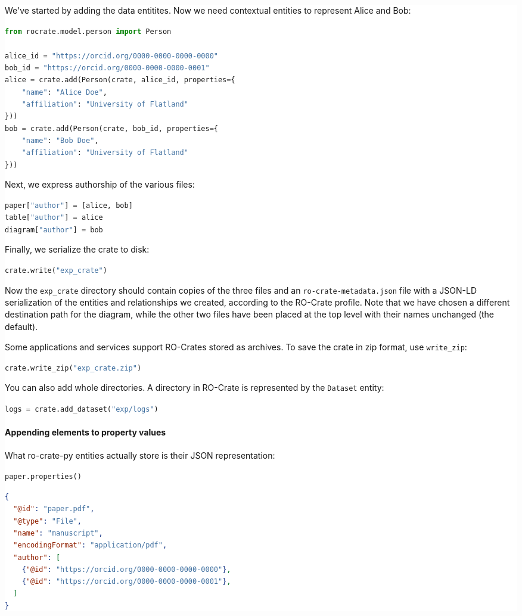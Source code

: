 We've started by adding the data entitites. Now we need contextual entities to represent Alice and Bob:

```python
from rocrate.model.person import Person

alice_id = "https://orcid.org/0000-0000-0000-0000"
bob_id = "https://orcid.org/0000-0000-0000-0001"
alice = crate.add(Person(crate, alice_id, properties={
    "name": "Alice Doe",
    "affiliation": "University of Flatland"
}))
bob = crate.add(Person(crate, bob_id, properties={
    "name": "Bob Doe",
    "affiliation": "University of Flatland"
}))
```

Next, we express authorship of the various files:

```python
paper["author"] = [alice, bob]
table["author"] = alice
diagram["author"] = bob
```

Finally, we serialize the crate to disk:

```python
crate.write("exp_crate")
```

Now the `exp_crate` directory should contain copies of the three files and an `ro-crate-metadata.json` file with a JSON-LD serialization of the entities and relationships we created, according to the RO-Crate profile. Note that we have chosen a different destination path for the diagram, while the other two files have been placed at the top level with their names unchanged (the default).

Some applications and services support RO-Crates stored as archives. To save the crate in zip format, use `write_zip`:

```python
crate.write_zip("exp_crate.zip")
```

You can also add whole directories. A directory in RO-Crate is represented by the `Dataset` entity:

```python
logs = crate.add_dataset("exp/logs")
```

#### Appending elements to property values

What ro-crate-py entities actually store is their JSON representation:

```python
paper.properties()
```

```json
{
  "@id": "paper.pdf",
  "@type": "File",
  "name": "manuscript",
  "encodingFormat": "application/pdf",
  "author": [
    {"@id": "https://orcid.org/0000-0000-0000-0000"},
    {"@id": "https://orcid.org/0000-0000-0000-0001"},
  ]
}
```
